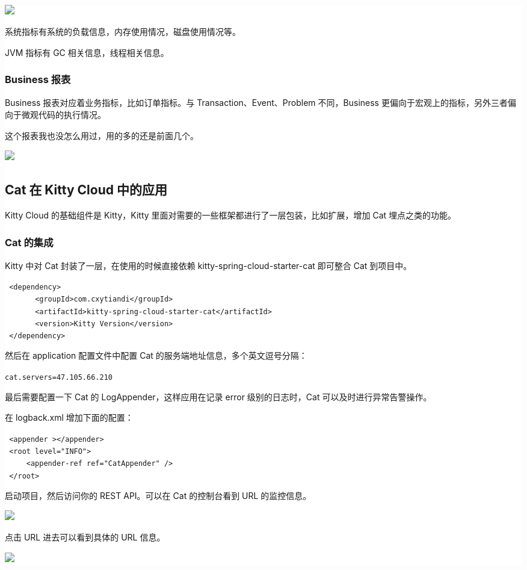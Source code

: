 ![](https://pic1.zhimg.com/v2-e19e1597a0f43c455a1f190ae93c23c0_r.jpg)

系统指标有系统的负载信息，内存使用情况，磁盘使用情况等。

JVM 指标有 GC 相关信息，线程相关信息。

### **Business 报表**

Business 报表对应着业务指标，比如订单指标。与 Transaction、Event、Problem 不同，Business 更偏向于宏观上的指标，另外三者偏向于微观代码的执行情况。

这个报表我也没怎么用过，用的多的还是前面几个。

![](https://pic1.zhimg.com/v2-8f696565f5a4ff01cc3c353015c32acc_r.jpg)

**Cat 在 Kitty Cloud 中的应用**
--------------------------

Kitty Cloud 的基础组件是 Kitty，Kitty 里面对需要的一些框架都进行了一层包装，比如扩展，增加 Cat 埋点之类的功能。

### **Cat 的集成**

Kitty 中对 Cat 封装了一层，在使用的时候直接依赖 kitty-spring-cloud-starter-cat 即可整合 Cat 到项目中。

```
 <dependency>
       <groupId>com.cxytiandi</groupId>
       <artifactId>kitty-spring-cloud-starter-cat</artifactId>
       <version>Kitty Version</version>
 </dependency>

```

然后在 application 配置文件中配置 Cat 的服务端地址信息，多个英文逗号分隔：

```
cat.servers=47.105.66.210

```

最后需要配置一下 Cat 的 LogAppender，这样应用在记录 error 级别的日志时，Cat 可以及时进行异常告警操作。

在 logback.xml 增加下面的配置：

```
 <appender ></appender>
 <root level="INFO">
     <appender-ref ref="CatAppender" />
 </root>

```

启动项目，然后访问你的 REST API。可以在 Cat 的控制台看到 URL 的监控信息。

![](https://pic2.zhimg.com/v2-b3c39e5b701af6da574222095097c465_r.jpg)

点击 URL 进去可以看到具体的 URL 信息。

![](https://pic3.zhimg.com/v2-1c3088caf5b9e8e6ab3d4ebaebb0e482_r.jpg)
